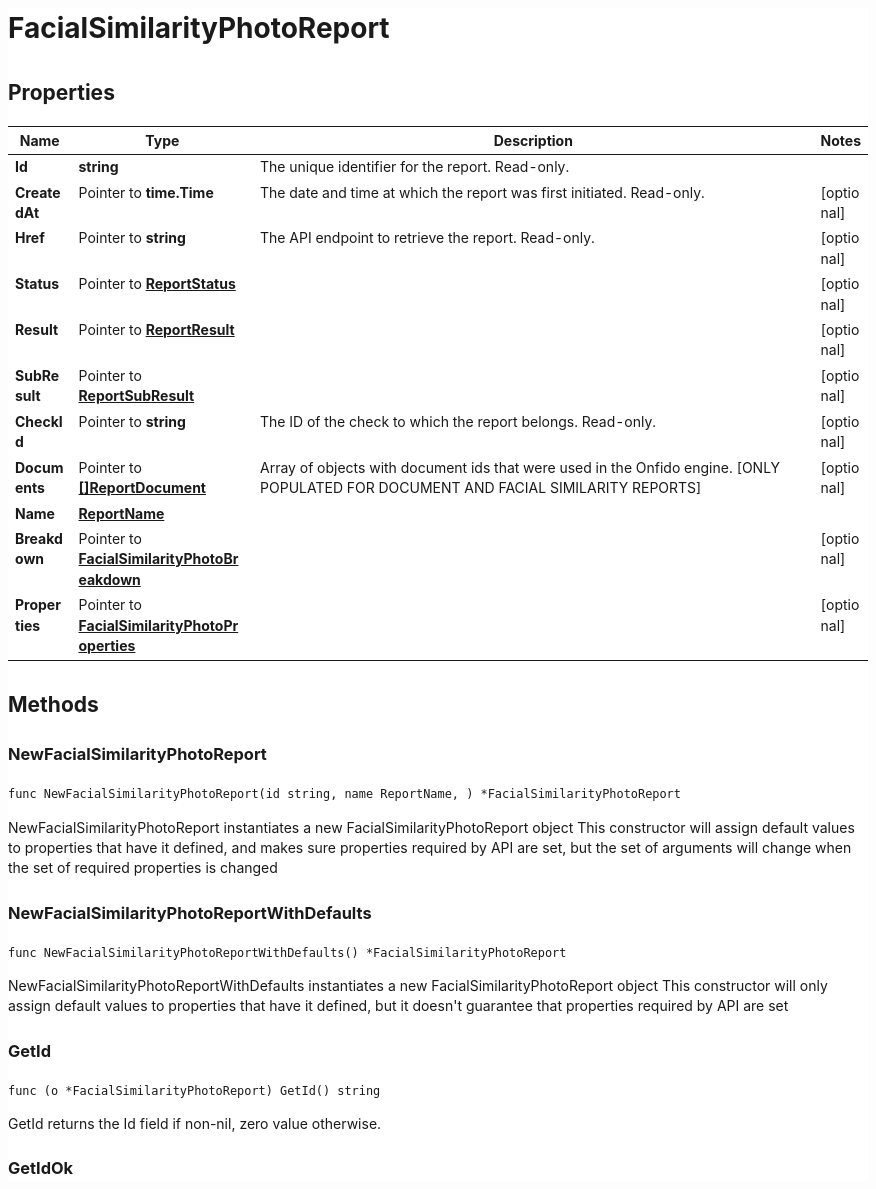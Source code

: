 # FacialSimilarityPhotoReport

## Properties

Name | Type | Description | Notes
------------ | ------------- | ------------- | -------------
**Id** | **string** | The unique identifier for the report. Read-only. | 
**CreatedAt** | Pointer to **time.Time** | The date and time at which the report was first initiated. Read-only. | [optional] 
**Href** | Pointer to **string** | The API endpoint to retrieve the report. Read-only. | [optional] 
**Status** | Pointer to [**ReportStatus**](ReportStatus.md) |  | [optional] 
**Result** | Pointer to [**ReportResult**](ReportResult.md) |  | [optional] 
**SubResult** | Pointer to [**ReportSubResult**](ReportSubResult.md) |  | [optional] 
**CheckId** | Pointer to **string** | The ID of the check to which the report belongs. Read-only. | [optional] 
**Documents** | Pointer to [**[]ReportDocument**](ReportDocument.md) | Array of objects with document ids that were used in the Onfido engine. [ONLY POPULATED FOR DOCUMENT AND FACIAL SIMILARITY REPORTS] | [optional] 
**Name** | [**ReportName**](ReportName.md) |  | 
**Breakdown** | Pointer to [**FacialSimilarityPhotoBreakdown**](FacialSimilarityPhotoBreakdown.md) |  | [optional] 
**Properties** | Pointer to [**FacialSimilarityPhotoProperties**](FacialSimilarityPhotoProperties.md) |  | [optional] 

## Methods

### NewFacialSimilarityPhotoReport

`func NewFacialSimilarityPhotoReport(id string, name ReportName, ) *FacialSimilarityPhotoReport`

NewFacialSimilarityPhotoReport instantiates a new FacialSimilarityPhotoReport object
This constructor will assign default values to properties that have it defined,
and makes sure properties required by API are set, but the set of arguments
will change when the set of required properties is changed

### NewFacialSimilarityPhotoReportWithDefaults

`func NewFacialSimilarityPhotoReportWithDefaults() *FacialSimilarityPhotoReport`

NewFacialSimilarityPhotoReportWithDefaults instantiates a new FacialSimilarityPhotoReport object
This constructor will only assign default values to properties that have it defined,
but it doesn't guarantee that properties required by API are set

### GetId

`func (o *FacialSimilarityPhotoReport) GetId() string`

GetId returns the Id field if non-nil, zero value otherwise.

### GetIdOk
